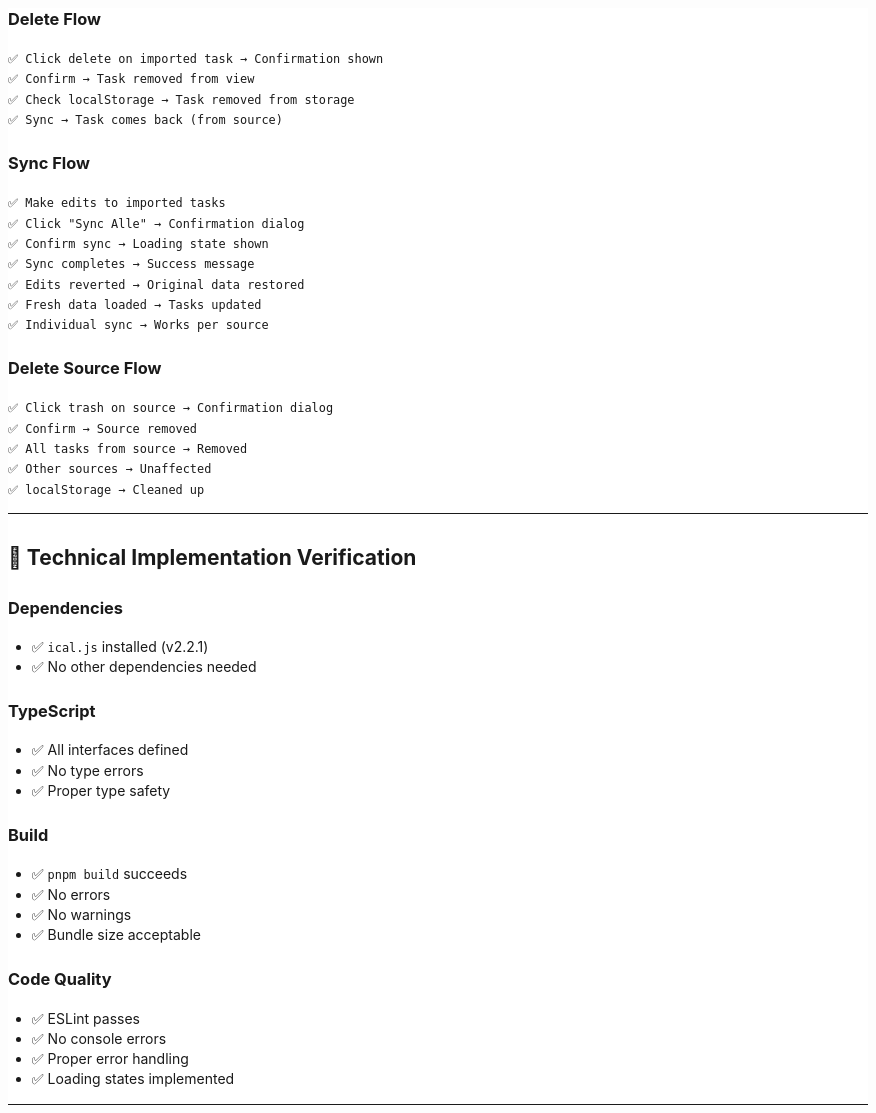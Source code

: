 ### Delete Flow
```
✅ Click delete on imported task → Confirmation shown
✅ Confirm → Task removed from view
✅ Check localStorage → Task removed from storage
✅ Sync → Task comes back (from source)
```

### Sync Flow
```
✅ Make edits to imported tasks
✅ Click "Sync Alle" → Confirmation dialog
✅ Confirm sync → Loading state shown
✅ Sync completes → Success message
✅ Edits reverted → Original data restored
✅ Fresh data loaded → Tasks updated
✅ Individual sync → Works per source
```

### Delete Source Flow
```
✅ Click trash on source → Confirmation dialog
✅ Confirm → Source removed
✅ All tasks from source → Removed
✅ Other sources → Unaffected
✅ localStorage → Cleaned up
```

---

## 🔧 Technical Implementation Verification

### Dependencies
- ✅ `ical.js` installed (v2.2.1)
- ✅ No other dependencies needed

### TypeScript
- ✅ All interfaces defined
- ✅ No type errors
- ✅ Proper type safety

### Build
- ✅ `pnpm build` succeeds
- ✅ No errors
- ✅ No warnings
- ✅ Bundle size acceptable

### Code Quality
- ✅ ESLint passes
- ✅ No console errors
- ✅ Proper error handling
- ✅ Loading states implemented

---
